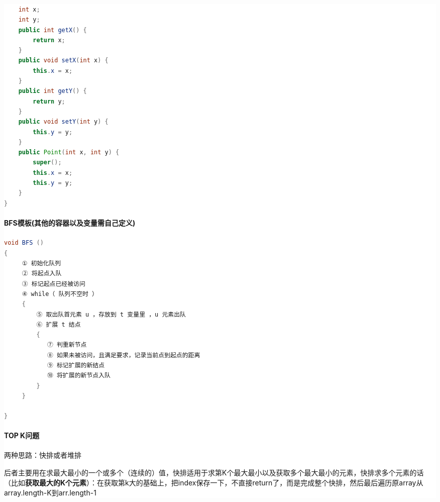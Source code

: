 ```java
    int x;
    int y;
    public int getX() {
        return x;
    }
    public void setX(int x) {
        this.x = x;
    }
    public int getY() {
        return y;
    }
    public void setY(int y) {
        this.y = y;
    }
    public Point(int x, int y) {
        super();
        this.x = x;
        this.y = y;
    }
}

```

#### BFS模板(其他的容器以及变量需自己定义)

```java
void BFS ()
{
	 ① 初始化队列
	 ② 将起点入队
	 ③ 标记起点已经被访问
	 ④ while（ 队列不空时 ）
	 {
		 ⑤ 取出队首元素 u ，存放到 t 变量里 ，u 元素出队
		 ⑥ 扩展 t 结点
		 {
		 	⑦ 判重新节点
		 	⑧ 如果未被访问，且满足要求，记录当前点到起点的距离
		 	⑨ 标记扩展的新结点
		 	⑩ 将扩展的新节点入队
		 }
 	 }

}

```

#### TOP K问题

两种思路：快排或者堆排

后者主要用在求最大最小的一个或多个（连续的）值，快排适用于求第K个最大最小以及获取多个最大最小的元素，快排求多个元素的话（比如**获取最大的K个元素**）：在获取第k大的基础上，把index保存一下，不直接return了，而是完成整个快排，然后最后遍历原array从array.length-K到arr.length-1

#### 